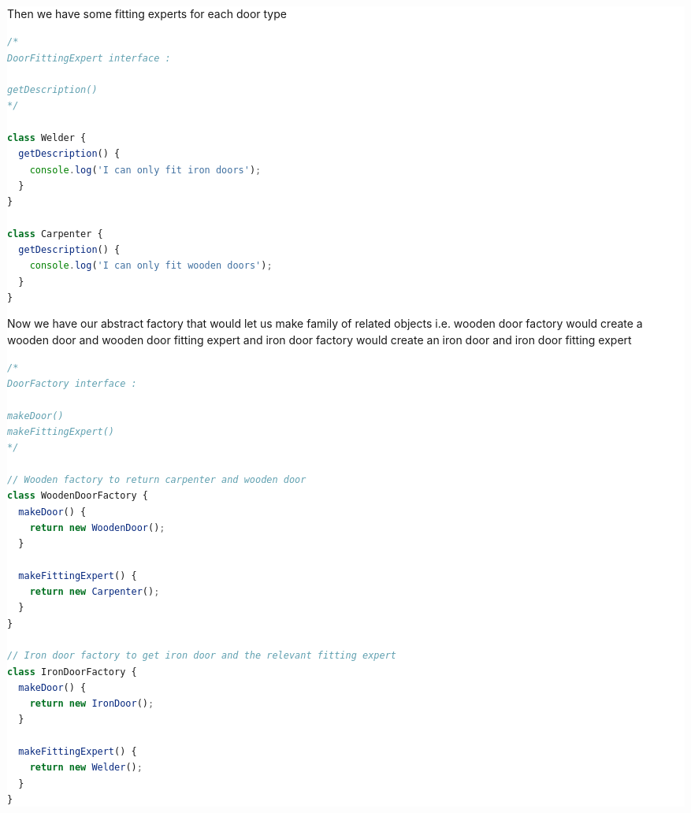 Then we have some fitting experts for each door type

```js
/*
DoorFittingExpert interface :

getDescription()
*/

class Welder {
  getDescription() {
    console.log('I can only fit iron doors');
  }
}

class Carpenter {
  getDescription() {
    console.log('I can only fit wooden doors');
  }
}
```

Now we have our abstract factory that would let us make family of related objects i.e. wooden door factory would create a wooden door and wooden door fitting expert and iron door factory would create an iron door and iron door fitting expert

```js
/*
DoorFactory interface :

makeDoor()
makeFittingExpert()
*/

// Wooden factory to return carpenter and wooden door
class WoodenDoorFactory {
  makeDoor() {
    return new WoodenDoor();
  }

  makeFittingExpert() {
    return new Carpenter();
  }
}

// Iron door factory to get iron door and the relevant fitting expert
class IronDoorFactory {
  makeDoor() {
    return new IronDoor();
  }

  makeFittingExpert() {
    return new Welder();
  }
}
```
